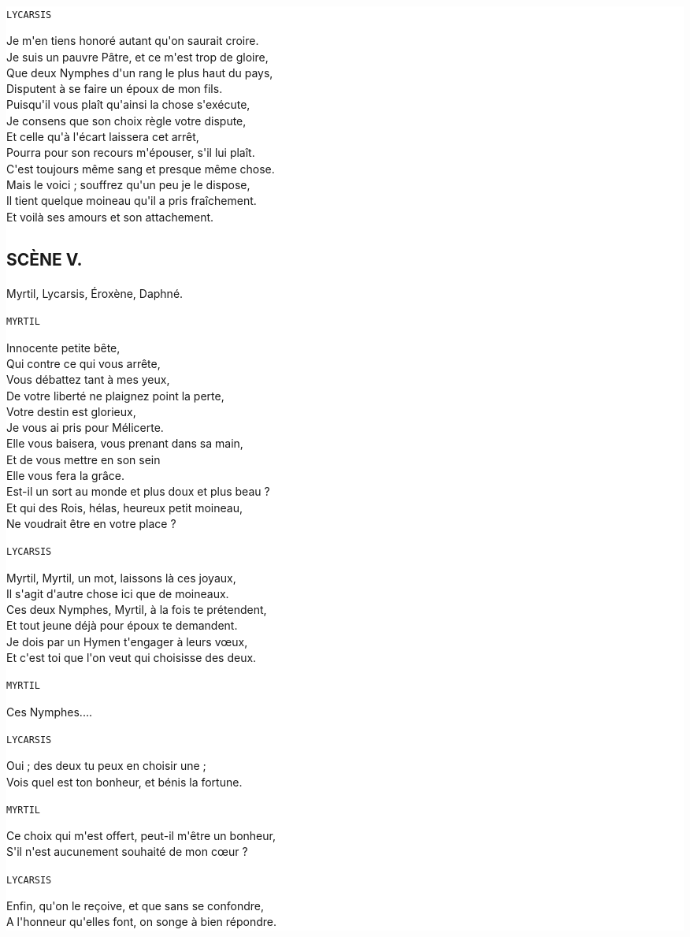     LYCARSIS
Je m'en tiens honoré autant qu'on saurait croire.  
Je suis un pauvre Pâtre, et ce m'est trop de gloire,  
Que deux Nymphes d'un rang le plus haut du pays,  
Disputent à se faire un époux de mon fils.  
Puisqu'il vous plaît qu'ainsi la chose s'exécute,  
Je consens que son choix règle votre dispute,  
Et celle qu'à l'écart laissera cet arrêt,  
Pourra pour son recours m'épouser, s'il lui plaît.  
C'est toujours même sang et presque même chose.  
Mais le voici ; souffrez qu'un peu je le dispose,  
Il tient quelque moineau qu'il a pris fraîchement.  
Et voilà ses amours et son attachement.  


## SCÈNE V.
Myrtil, Lycarsis, Éroxène, Daphné.




    MYRTIL
Innocente petite bête,  
Qui contre ce qui vous arrête,  
Vous débattez tant à mes yeux,  
De votre liberté ne plaignez point la perte,  
Votre destin est glorieux,  
Je vous ai pris pour Mélicerte.  
Elle vous baisera, vous prenant dans sa main,  
Et de vous mettre en son sein  
Elle vous fera la grâce.  
Est-il un sort au monde et plus doux et plus beau ?  
Et qui des Rois, hélas, heureux petit moineau,  
Ne voudrait être en votre place ?  

    LYCARSIS
Myrtil, Myrtil, un mot, laissons là ces joyaux,  
Il s'agit d'autre chose ici que de moineaux.  
Ces deux Nymphes, Myrtil, à la fois te prétendent,  
Et tout jeune déjà pour époux te demandent.  
Je dois par un Hymen t'engager à leurs vœux,  
Et c'est toi que l'on veut qui choisisse des deux.  

    MYRTIL
Ces Nymphes....  

    LYCARSIS
Oui ; des deux tu peux en choisir une ;  
Vois quel est ton bonheur, et bénis la fortune.  

    MYRTIL
Ce choix qui m'est offert, peut-il m'être un bonheur,  
S'il n'est aucunement souhaité de mon cœur ?  

    LYCARSIS
Enfin, qu'on le reçoive, et que sans se confondre,  
A l'honneur qu'elles font, on songe à bien répondre.  
